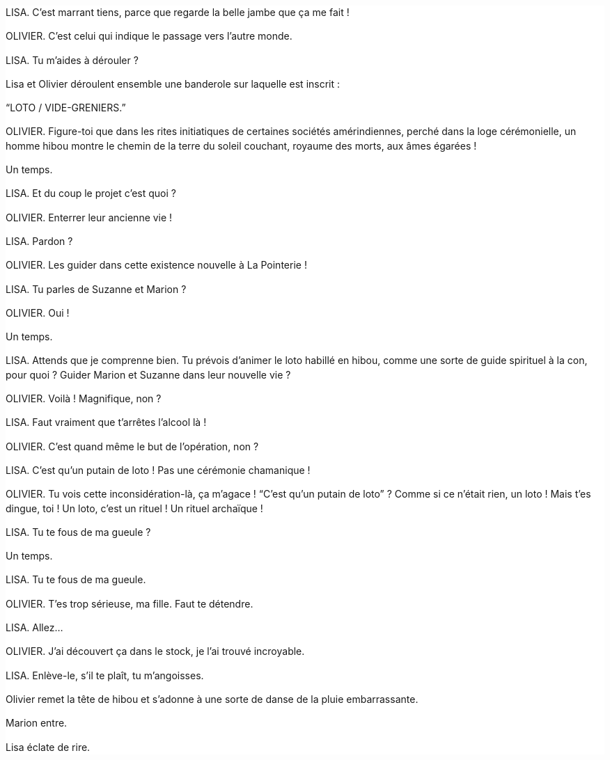 LISA. C’est marrant tiens, parce que regarde la belle jambe que ça me fait \!

OLIVIER. C’est celui qui indique le passage vers l’autre monde.

LISA. Tu m’aides à dérouler ?

Lisa et Olivier déroulent ensemble une banderole sur laquelle est inscrit :

“LOTO / VIDE-GRENIERS.”

OLIVIER. Figure-toi que dans les rites initiatiques de certaines sociétés amérindiennes, perché dans la loge cérémonielle, un homme hibou montre le chemin de la terre du soleil couchant, royaume des morts, aux âmes égarées \!

Un temps.

LISA. Et du coup le projet c’est quoi ?

OLIVIER. Enterrer leur ancienne vie \!

LISA. Pardon ?

OLIVIER. Les guider dans cette existence nouvelle à La Pointerie \!

LISA. Tu parles de Suzanne et Marion ?

OLIVIER. Oui \!

Un temps.

LISA. Attends que je comprenne bien. Tu prévois d’animer le loto habillé en hibou, comme une sorte de guide spirituel à la con, pour quoi ? Guider Marion et Suzanne dans leur nouvelle vie ?

OLIVIER. Voilà \! Magnifique, non ?

LISA. Faut vraiment que t’arrêtes l’alcool là \!

OLIVIER. C’est quand même le but de l’opération, non ?

LISA. C’est qu’un putain de loto \! Pas une cérémonie chamanique \!

OLIVIER. Tu vois cette inconsidération-là, ça m’agace \! “C’est qu’un putain de loto” ? Comme si ce n’était rien, un loto \! Mais t’es dingue, toi \! Un loto, c’est un rituel \! Un rituel archaïque \!

LISA. Tu te fous de ma gueule ?

Un temps.

LISA. Tu te fous de ma gueule.

OLIVIER. T’es trop sérieuse, ma fille. Faut te détendre.

LISA. Allez…

OLIVIER. J’ai découvert ça dans le stock, je l’ai trouvé incroyable.

LISA. Enlève-le, s’il te plaît, tu m’angoisses.

Olivier remet la tête de hibou et s’adonne à une sorte de danse de la pluie embarrassante.

Marion entre.

Lisa éclate de rire.
